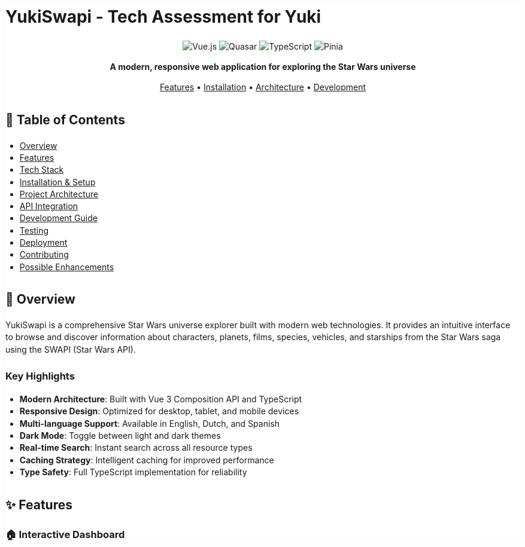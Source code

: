 # YukiSwapi - Tech Assessment for Yuki

<div align="center">

![Vue.js](https://img.shields.io/badge/Vue.js-3.4+-4FC08D?style=for-the-badge&logo=vue.js&logoColor=white)
![Quasar](https://img.shields.io/badge/Quasar-2.16+-1976D2?style=for-the-badge&logo=quasar&logoColor=white)
![TypeScript](https://img.shields.io/badge/TypeScript-5.5+-3178C6?style=for-the-badge&logo=typescript&logoColor=white)
![Pinia](https://img.shields.io/badge/Pinia-3.0+-FFD859?style=for-the-badge&logo=pinia&logoColor=black)

**A modern, responsive web application for exploring the Star Wars universe**

[Features](#features) • [Installation](#installation) • [Architecture](#architecture) • [Development](#development)

</div>

## 📖 Table of Contents

- [Overview](#overview)
- [Features](#features)
- [Tech Stack](#tech-stack)
- [Installation & Setup](#installation--setup)
- [Project Architecture](#project-architecture)
- [API Integration](#api-integration)
- [Development Guide](#development-guide)
- [Testing](#testing)
- [Deployment](#deployment)
- [Contributing](#contributing)
- [Possible Enhancements](#possible-enhancements)

## 🌟 Overview

YukiSwapi is a comprehensive Star Wars universe explorer built with modern web technologies. It provides an intuitive interface to browse and discover information about characters, planets, films, species, vehicles, and starships from the Star Wars saga using the SWAPI (Star Wars API).

### Key Highlights

- **Modern Architecture**: Built with Vue 3 Composition API and TypeScript
- **Responsive Design**: Optimized for desktop, tablet, and mobile devices
- **Multi-language Support**: Available in English, Dutch, and Spanish
- **Dark Mode**: Toggle between light and dark themes
- **Real-time Search**: Instant search across all resource types
- **Caching Strategy**: Intelligent caching for improved performance
- **Type Safety**: Full TypeScript implementation for reliability

## ✨ Features

### 🏠 Interactive Dashboard
